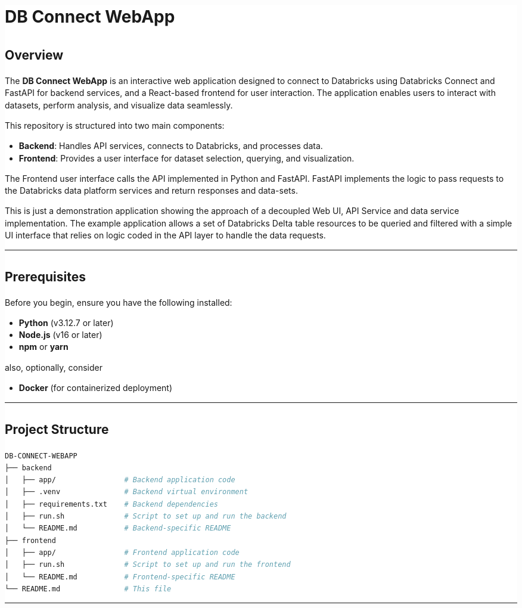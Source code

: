 # DB Connect WebApp

## Overview

The **DB Connect WebApp** is an interactive web application designed to connect to Databricks using Databricks Connect and FastAPI for backend services, and a React-based frontend for user interaction. The application enables users to interact with datasets, perform analysis, and visualize data seamlessly.

This repository is structured into two main components:

- **Backend**: Handles API services, connects to Databricks, and processes data.
- **Frontend**: Provides a user interface for dataset selection, querying, and visualization.

The Frontend user interface calls the API implemented in Python and FastAPI.  FastAPI implements the logic to pass requests to the Databricks data platform services and return responses and data-sets.  

This is just a demonstration application showing the approach of a decoupled Web UI, API Service and data service implementation.  The example application allows a set of Databricks Delta table resources to be queried and filtered with a simple UI interface that relies on logic coded in the API layer to handle the data requests.  

---

## Prerequisites

Before you begin, ensure you have the following installed:

- **Python** (v3.12.7 or later)
- **Node.js** (v16 or later)
- **npm** or **yarn**   

also, optionally, consider  
- **Docker** (for containerized deployment)

---

## Project Structure

```bash
DB-CONNECT-WEBAPP
├── backend
│   ├── app/                # Backend application code
│   ├── .venv               # Backend virtual environment
│   ├── requirements.txt    # Backend dependencies
│   ├── run.sh              # Script to set up and run the backend
│   └── README.md           # Backend-specific README
├── frontend
│   ├── app/                # Frontend application code
│   ├── run.sh              # Script to set up and run the frontend
│   └── README.md           # Frontend-specific README
└── README.md               # This file
```

---